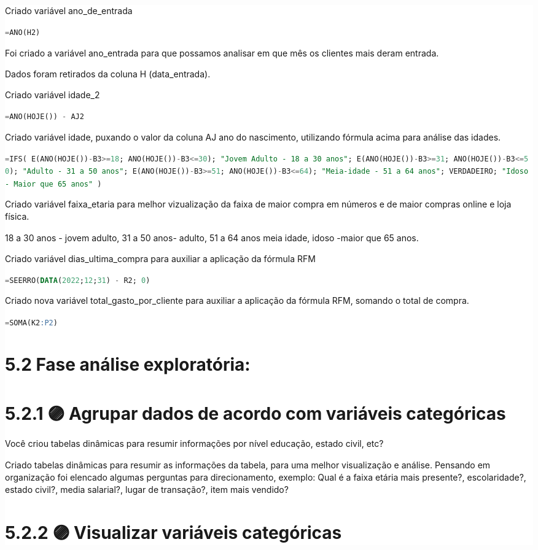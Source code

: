 Criado variável ano_de_entrada

```sql
=ANO(H2)
```

Foi criado a variável ano_entrada para que possamos analisar em que mês os clientes mais deram entrada.

Dados foram retirados da coluna H (data_entrada).

Criado variável idade_2

```sql
=ANO(HOJE()) - AJ2 
```

Criado variável idade, puxando o valor da coluna AJ ano do nascimento, utilizando fórmula acima para análise das idades.

```sql
=IFS( E(ANO(HOJE())-B3>=18; ANO(HOJE())-B3<=30); "Jovem Adulto - 18 a 30 anos"; E(ANO(HOJE())-B3>=31; ANO(HOJE())-B3<=50); "Adulto - 31 a 50 anos"; E(ANO(HOJE())-B3>=51; ANO(HOJE())-B3<=64); "Meia-idade - 51 a 64 anos"; VERDADEIRO; "Idoso - Maior que 65 anos" )
```

Criado variável faixa_etaria para melhor vizualização da faixa de maior compra em números e de maior compras online e loja física.

18 a 30 anos - jovem adulto, 31 a 50 anos- adulto, 51 a 64 anos meia idade, idoso -maior que 65 anos.

Criado variável dias_ultima_compra para auxiliar a aplicação da fórmula RFM

```sql
=SEERRO(DATA(2022;12;31) - R2; 0)
```

Criado nova variável total_gasto_por_cliente para auxiliar a aplicação da fórmula RFM, somando o total de compra.

```sql
=SOMA(K2:P2)
```

# **5.2 Fase análise exploratória:**

# 5.2.1 🟣 Agrupar dados de acordo com variáveis categóricas

Você criou tabelas dinâmicas para resumir informações por nível educação, estado civil, etc?

Criado tabelas dinâmicas para resumir as informações da tabela, para uma melhor visualização e análise. Pensando em organização foi elencado algumas perguntas para direcionamento, exemplo: Qual é a faixa etária mais presente?, escolaridade?, estado civil?, media salarial?, lugar de transação?, item mais vendido?

# 5.2.2 🟣 **Visualizar variáveis categóricas**
